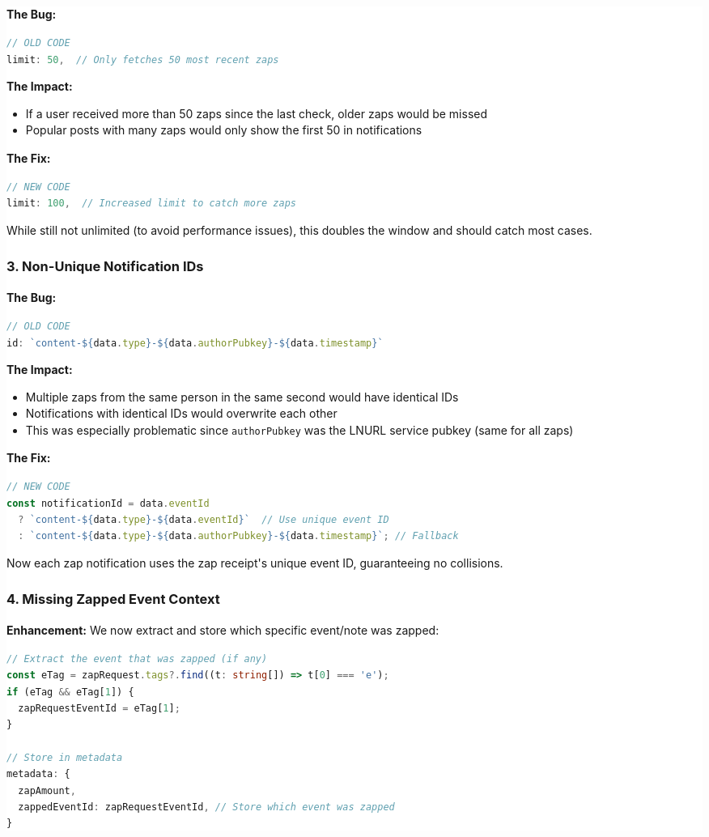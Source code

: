 **The Bug:**
```typescript
// OLD CODE
limit: 50,  // Only fetches 50 most recent zaps
```

**The Impact:**
- If a user received more than 50 zaps since the last check, older zaps would be missed
- Popular posts with many zaps would only show the first 50 in notifications

**The Fix:**
```typescript
// NEW CODE
limit: 100,  // Increased limit to catch more zaps
```

While still not unlimited (to avoid performance issues), this doubles the window and should catch most cases.

### 3. **Non-Unique Notification IDs**

**The Bug:**
```typescript
// OLD CODE
id: `content-${data.type}-${data.authorPubkey}-${data.timestamp}`
```

**The Impact:**
- Multiple zaps from the same person in the same second would have identical IDs
- Notifications with identical IDs would overwrite each other
- This was especially problematic since `authorPubkey` was the LNURL service pubkey (same for all zaps)

**The Fix:**
```typescript
// NEW CODE
const notificationId = data.eventId 
  ? `content-${data.type}-${data.eventId}`  // Use unique event ID
  : `content-${data.type}-${data.authorPubkey}-${data.timestamp}`; // Fallback
```

Now each zap notification uses the zap receipt's unique event ID, guaranteeing no collisions.

### 4. **Missing Zapped Event Context**

**Enhancement:**
We now extract and store which specific event/note was zapped:

```typescript
// Extract the event that was zapped (if any)
const eTag = zapRequest.tags?.find((t: string[]) => t[0] === 'e');
if (eTag && eTag[1]) {
  zapRequestEventId = eTag[1];
}

// Store in metadata
metadata: {
  zapAmount,
  zappedEventId: zapRequestEventId, // Store which event was zapped
}
```
